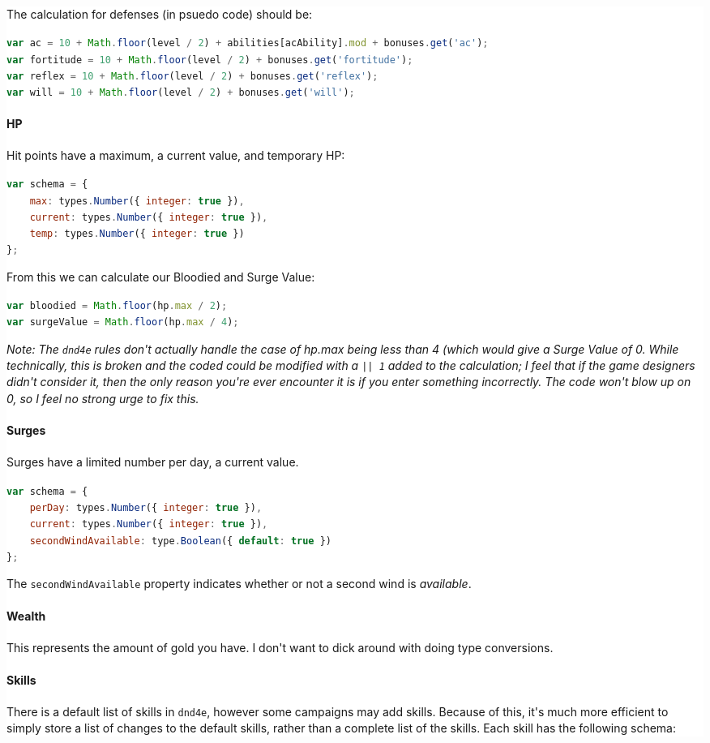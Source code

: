 The calculation for defenses (in psuedo code) should be:

```javascript
var ac = 10 + Math.floor(level / 2) + abilities[acAbility].mod + bonuses.get('ac');
var fortitude = 10 + Math.floor(level / 2) + bonuses.get('fortitude');
var reflex = 10 + Math.floor(level / 2) + bonuses.get('reflex');
var will = 10 + Math.floor(level / 2) + bonuses.get('will');
```

#### HP

Hit points have a maximum, a current value, and temporary HP:

```javascript
var schema = {
    max: types.Number({ integer: true }),
    current: types.Number({ integer: true }),
    temp: types.Number({ integer: true })
};
```

From this we can calculate our Bloodied and Surge Value:

```javascript
var bloodied = Math.floor(hp.max / 2);
var surgeValue = Math.floor(hp.max / 4);
```

_Note: The `dnd4e` rules don't actually handle the case of hp.max being less than 4 (which would give a Surge Value of 0.
While technically, this is broken and the coded could be modified with a `|| 1` added to the calculation; I feel that if
the game designers didn't consider it, then the only reason you're ever encounter it is if you enter something 
incorrectly. The code won't blow up on 0, so I feel no strong urge to fix this._

#### Surges

Surges have a limited number per day, a current value.

```javascript
var schema = {
    perDay: types.Number({ integer: true }),
    current: types.Number({ integer: true }),
    secondWindAvailable: type.Boolean({ default: true })
};
```

The `secondWindAvailable` property indicates whether or not a second wind is _available_.

#### Wealth

This represents the amount of gold you have. I don't want to dick around with doing type conversions.

#### Skills

There is a default list of skills in `dnd4e`, however some campaigns may add skills. Because of this, it's much more
efficient to simply store a list of changes to the default skills, rather than a complete list of the skills. Each skill
has the following schema:
